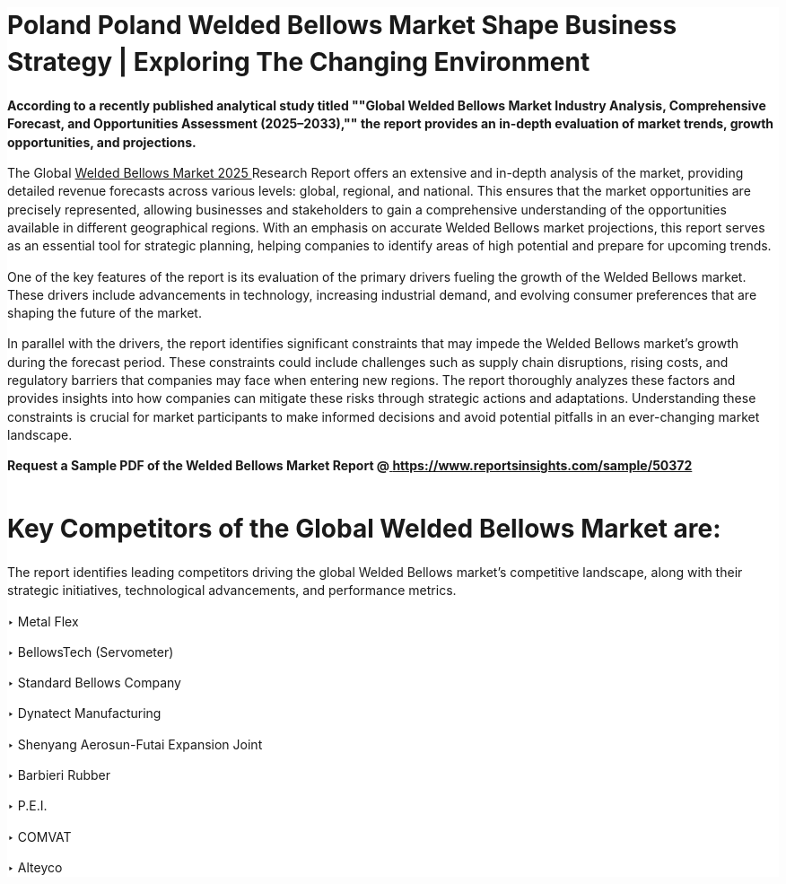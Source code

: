 # Poland Poland Welded Bellows Market Shape Business Strategy | Exploring The Changing Environment 

<strong>According to a recently published analytical study titled ""Global Welded Bellows Market Industry Analysis, Comprehensive Forecast, and Opportunities Assessment (2025–2033),"" the report provides an in-depth evaluation of market trends, growth opportunities, and projections.</strong>

 The Global <a href=https://www.reportsinsights.com/sample/50372>Welded Bellows Market 2025 </a> Research Report offers an extensive and in-depth analysis of the market, providing detailed revenue forecasts across various levels: global, regional, and national. This ensures that the market opportunities are precisely represented, allowing businesses and stakeholders to gain a comprehensive understanding of the opportunities available in different geographical regions. With an emphasis on accurate Welded Bellows market projections, this report serves as an essential tool for strategic planning, helping companies to identify areas of high potential and prepare for upcoming trends.

One of the key features of the report is its evaluation of the primary drivers fueling the growth of the Welded Bellows market. These drivers include advancements in technology, increasing industrial demand, and evolving consumer preferences that are shaping the future of the market. 

In parallel with the drivers, the report identifies significant constraints that may impede the Welded Bellows market’s growth during the forecast period. These constraints could include challenges such as supply chain disruptions, rising costs, and regulatory barriers that companies may face when entering new regions. The report thoroughly analyzes these factors and provides insights into how companies can mitigate these risks through strategic actions and adaptations. Understanding these constraints is crucial for market participants to make informed decisions and avoid potential pitfalls in an ever-changing market landscape.

<strong>Request a Sample PDF of the Welded Bellows Market Report </strong><strong>@<a href=https://www.reportsinsights.com/sample/50372> https://www.reportsinsights.com/sample/50372</a></strong></font>

# <strong>Key Competitors of the Global Welded Bellows Market are:</strong>

The report identifies leading competitors driving the global Welded Bellows market’s competitive landscape, along with their strategic initiatives, technological advancements, and performance metrics.

‣ Metal Flex

‣ BellowsTech (Servometer)

‣ Standard Bellows Company

‣ Dynatect Manufacturing

‣ Shenyang Aerosun-Futai Expansion Joint

‣ Barbieri Rubber

‣ P.E.I.

‣ COMVAT

‣ Alteyco
